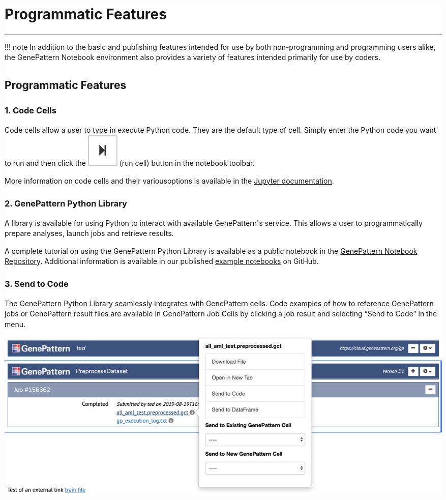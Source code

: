 # Programmatic Features
---

!!! note
    In addition to the basic and publishing features intended for use by both non-programming and programming users alike, the GenePattern Notebook environment also provides a variety of features intended primarily for use by coders.

## Programmatic Features

### 1. Code Cells
Code cells allow a user to type in execute Python code. They are the default type of cell. Simply enter the Python code you want to run and then click the ![forward](img/fa-forward.png) (run cell) button in the notebook toolbar.

More information on code cells and their variousoptions is available in the [Jupyter documentation](https://jupyter.readthedocs.io/en/latest/).

### 2. GenePattern Python Library
A library is available for using Python to interact with available GenePattern's service. This allows a user to programmatically prepare analyses, launch jobs and retrieve results.

A complete tutorial on using the GenePattern Python Library is available as a public notebook in the [GenePattern Notebook Repository](https://notebook.genepattern.org/services/sharing/notebooks/362/preview/). Additional information is available in our published [example notebooks](https://github.com/genepattern/example-notebooks/tree/master/Example%20Notebooks) on GitHub.

### 3. Send to Code
The GenePattern Python Library seamlessly integrates with GenePattern cells. Code examples of how to reference GenePattern jobs or GenePattern result files are available in GenePattern Job Cells by clicking a job result and selecting “Send to Code” in the menu.

![image](img/programmatic_send_to_code.png)

